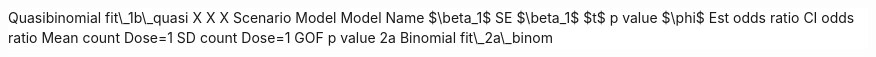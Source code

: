   <td style="text-align:left;">  </td>
   <td style="text-align:left;">  </td>
   <td style="text-align:left;">  </td>
   <td style="text-align:left;width: 5em; ">  </td>
   <td style="text-align:left;width: 5em; ">  </td>
   <td style="text-align:left;width: 5em; ">  </td>
   <td style="text-align:left;width: 5em; ">  </td>
   <td style="text-align:left;width: 5em; ">  </td>
  </tr>
  <tr>
   <td style="text-align:left;">  </td>
   <td style="text-align:left;"> Quasibinomial </td>
   <td style="text-align:left;"> fit\_1b\_quasi </td>
   <td style="text-align:left;">  </td>
   <td style="text-align:left;">  </td>
   <td style="text-align:left;">  </td>
   <td style="text-align:left;">  </td>
   <td style="text-align:left;">  </td>
   <td style="text-align:left;width: 5em; ">  </td>
   <td style="text-align:left;width: 5em; ">  </td>
   <td style="text-align:left;width: 5em; "> X </td>
   <td style="text-align:left;width: 5em; "> X </td>
   <td style="text-align:left;width: 5em; "> X </td>
  </tr>
  <tr>
   <td style="text-align:left;">  </td>
   <td style="text-align:left;">  </td>
   <td style="text-align:left;">  </td>
   <td style="text-align:left;">  </td>
   <td style="text-align:left;">  </td>
   <td style="text-align:left;">  </td>
   <td style="text-align:left;">  </td>
   <td style="text-align:left;">  </td>
   <td style="text-align:left;width: 5em; ">  </td>
   <td style="text-align:left;width: 5em; ">  </td>
   <td style="text-align:left;width: 5em; ">  </td>
   <td style="text-align:left;width: 5em; ">  </td>
   <td style="text-align:left;width: 5em; ">  </td>
  </tr>
  <tr>
   <td style="text-align:left;font-weight: bold;"> Scenario </td>
   <td style="text-align:left;font-weight: bold;"> Model </td>
   <td style="text-align:left;font-weight: bold;"> Model Name </td>
   <td style="text-align:left;font-weight: bold;"> $\beta_1$ </td>
   <td style="text-align:left;font-weight: bold;"> SE $\beta_1$ </td>
   <td style="text-align:left;font-weight: bold;"> $t$ </td>
   <td style="text-align:left;font-weight: bold;"> p value </td>
   <td style="text-align:left;font-weight: bold;"> $\phi$ </td>
   <td style="text-align:left;font-weight: bold;width: 5em; "> Est odds ratio </td>
   <td style="text-align:left;font-weight: bold;width: 5em; "> CI odds ratio </td>
   <td style="text-align:left;font-weight: bold;width: 5em; "> Mean count Dose=1 </td>
   <td style="text-align:left;font-weight: bold;width: 5em; "> SD count Dose=1 </td>
   <td style="text-align:left;font-weight: bold;width: 5em; "> GOF p value </td>
  </tr>
  <tr>
   <td style="text-align:left;"> 2a </td>
   <td style="text-align:left;"> Binomial </td>
   <td style="text-align:left;"> fit\_2a\_binom </td>
   <td style="text-align:left;">  </td>
   <td style="text-align:left;">  </td>
   <td style="text-align:left;">  </td>
   <td style="text-align:left;">  </td>
   <td style="text-align:left;">  </td>
   <td style="text-align:left;width: 5em; ">  </td>
